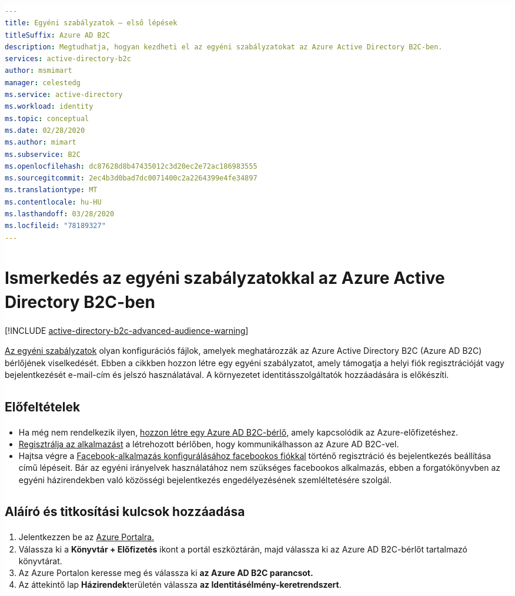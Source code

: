 ```yaml
---
title: Egyéni szabályzatok – első lépések
titleSuffix: Azure AD B2C
description: Megtudhatja, hogyan kezdheti el az egyéni szabályzatokat az Azure Active Directory B2C-ben.
services: active-directory-b2c
author: msmimart
manager: celestedg
ms.service: active-directory
ms.workload: identity
ms.topic: conceptual
ms.date: 02/28/2020
ms.author: mimart
ms.subservice: B2C
ms.openlocfilehash: dc87628d8b47435012c3d20ec2e72ac186983555
ms.sourcegitcommit: 2ec4b3d0bad7dc0071400c2a2264399e4fe34897
ms.translationtype: MT
ms.contentlocale: hu-HU
ms.lasthandoff: 03/28/2020
ms.locfileid: "78189327"
---
```

# <a name="get-started-with-custom-policies-in-azure-active-directory-b2c"></a>Ismerkedés az egyéni szabályzatokkal az Azure Active Directory B2C-ben

[!INCLUDE [active-directory-b2c-advanced-audience-warning](../../includes/active-directory-b2c-advanced-audience-warning.md)]

[Az egyéni szabályzatok](custom-policy-overview.md) olyan konfigurációs fájlok, amelyek meghatározzák az Azure Active Directory B2C (Azure AD B2C) bérlőjének viselkedését. Ebben a cikkben hozzon létre egy egyéni szabályzatot, amely támogatja a helyi fiók regisztrációját vagy bejelentkezését e-mail-cím és jelszó használatával. A környezetet identitásszolgáltatók hozzáadására is előkészíti.

## <a name="prerequisites"></a>Előfeltételek

- Ha még nem rendelkezik ilyen, [hozzon létre egy Azure AD B2C-bérlő,](tutorial-create-tenant.md) amely kapcsolódik az Azure-előfizetéshez.
- [Regisztrálja az alkalmazást](tutorial-register-applications.md) a létrehozott bérlőben, hogy kommunikálhasson az Azure AD B2C-vel.
- Hajtsa végre a [Facebook-alkalmazás konfigurálásához facebookos fiókkal](identity-provider-facebook.md) történő regisztráció és bejelentkezés beállítása című lépéseit. Bár az egyéni irányelvek használatához nem szükséges facebookos alkalmazás, ebben a forgatókönyvben az egyéni házirendekben való közösségi bejelentkezés engedélyezésének szemléltetésére szolgál.

## <a name="add-signing-and-encryption-keys"></a>Aláíró és titkosítási kulcsok hozzáadása

1. Jelentkezzen be az [Azure Portalra.](https://portal.azure.com)
1. Válassza ki a **Könyvtár + Előfizetés** ikont a portál eszköztárán, majd válassza ki az Azure AD B2C-bérlőt tartalmazó könyvtárat.
1. Az Azure Portalon keresse meg és válassza ki **az Azure AD B2C parancsot.**
1. Az áttekintő lap **Házirendek**területén válassza **az Identitásélmény-keretrendszert**.
